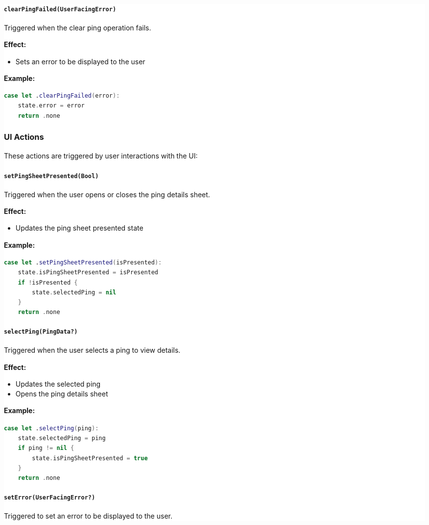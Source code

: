 #### `clearPingFailed(UserFacingError)`

Triggered when the clear ping operation fails.

**Effect:**
- Sets an error to be displayed to the user

**Example:**
```swift
case let .clearPingFailed(error):
    state.error = error
    return .none
```

### UI Actions

These actions are triggered by user interactions with the UI:

#### `setPingSheetPresented(Bool)`

Triggered when the user opens or closes the ping details sheet.

**Effect:**
- Updates the ping sheet presented state

**Example:**
```swift
case let .setPingSheetPresented(isPresented):
    state.isPingSheetPresented = isPresented
    if !isPresented {
        state.selectedPing = nil
    }
    return .none
```

#### `selectPing(PingData?)`

Triggered when the user selects a ping to view details.

**Effect:**
- Updates the selected ping
- Opens the ping details sheet

**Example:**
```swift
case let .selectPing(ping):
    state.selectedPing = ping
    if ping != nil {
        state.isPingSheetPresented = true
    }
    return .none
```

#### `setError(UserFacingError?)`

Triggered to set an error to be displayed to the user.
